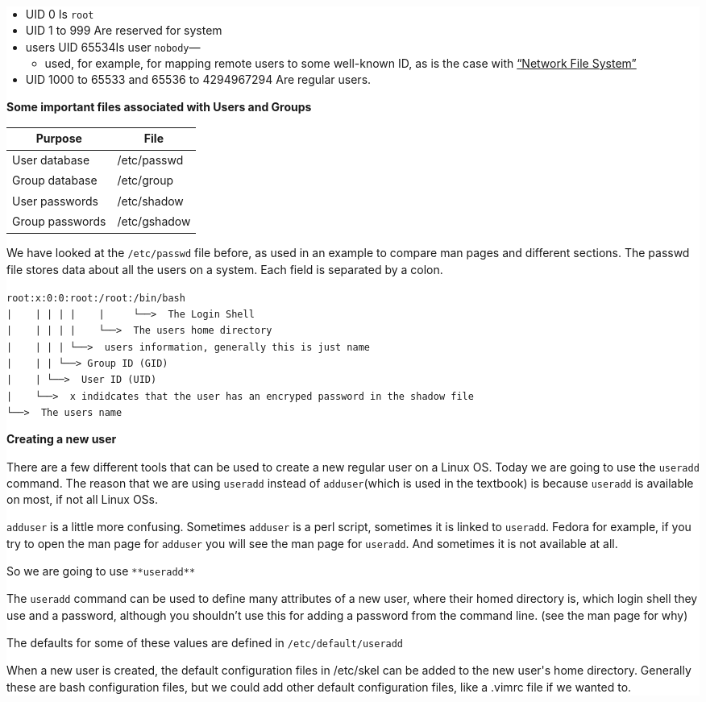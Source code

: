 - UID 0 Is `root`
- UID 1 to 999 Are reserved for system
- users UID 65534Is user `nobody`—
    - used, for example, for mapping remote users to some
      well-known ID, as is the case with [“Network File System”](https://learning.oreilly.com/library/view/learning-modern-linux/9781098108939/ch07.html#nfs)
- UID 1000 to 65533 and 65536 to 4294967294 Are regular users.

**Some important files associated with Users and Groups**

| Purpose | File |
| --- | --- |
| User database | /etc/passwd |
| Group database | /etc/group |
| User passwords | /etc/shadow |
| Group passwords | /etc/gshadow |

We have looked at the `/etc/passwd` file before, as used in an example to compare man pages and different sections. The passwd file stores data about all the users on a system. Each field is separated by a colon. 

```
root:x:0:0:root:/root:/bin/bash
|    | | | |    |     └──>  The Login Shell
|    | | | |    └──>  The users home directory
|    | | | └──>  users information, generally this is just name
|    | | └──> Group ID (GID)
|    | └──>  User ID (UID)
|    └──>  x indidcates that the user has an encryped password in the shadow file
└──>  The users name
```

**Creating a new user**

There are a few different tools that can be used to create a new regular user on a Linux OS. Today we are going to use the `useradd` command. The reason that we are using `useradd` instead of `adduser`(which is used in the textbook) is because `useradd` is available on most, if not all Linux OSs. 

`adduser` is a little more confusing. Sometimes `adduser` is a perl script, sometimes it is linked to `useradd`. Fedora for example, if you try to open the man page for `adduser` you will see the man page for `useradd`. And sometimes it is not available at all.

So we are going to use `**useradd**`

The `useradd` command can be used to define many attributes of a new user, where their homed directory is, which login shell they use and a password, although you shouldn’t use this for adding a password from the command line. (see the man page for why)

The defaults for some of these values are defined in `/etc/default/useradd`

When a new user is created, the default configuration files in /etc/skel can be added to the new user's home directory. Generally these are bash configuration files, but we could add other default configuration files, like a .vimrc file if we wanted to.
